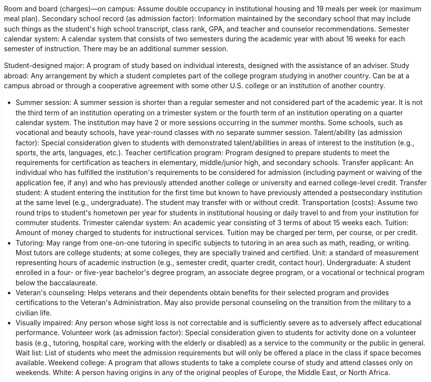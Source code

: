 Room and board (charges)—on campus: Assume double occupancy in institutional housing and 19 meals per week (or maximum meal plan).
Secondary school record (as admission factor): Information maintained by the secondary school that may include such things as the student's high school transcript, class rank, GPA, and teacher and counselor recommendations.
Semester calendar system: A calendar system that consists of two semesters during the academic year with about 16 weeks for each semester of instruction. There may be an additional summer session.

Student-designed major: A program of study based on individual interests, designed with the assistance of an adviser.
Study abroad: Any arrangement by which a student completes part of the college program studying in another country. Can be at a campus abroad or through a cooperative agreement with some other U.S. college or an institution of another country.

* Summer session: A summer session is shorter than a regular semester and not considered part of the academic year. It is not the third term of an institution operating on a trimester system or the fourth term of an institution operating on a quarter calendar system. The institution may have 2 or more sessions occurring in the summer months. Some schools, such as vocational and beauty schools, have year-round classes with no separate summer session.
Talent/ability (as admission factor): Special consideration given to students with demonstrated talent/abilities in areas of interest to the institution (e.g., sports, the arts, languages, etc.).
Teacher certification program: Program designed to prepare students to meet the requirements for certification as teachers in elementary, middle/junior high, and secondary schools.
Transfer applicant: An individual who has fulfilled the institution's requirements to be considered for admission (including payment or waiving of the application fee, if any) and who has previously attended another college or university and earned college-level credit.
Transfer student: A student entering the institution for the first time but known to have previously attended a postsecondary institution at the same level (e.g., undergraduate). The student may transfer with or without credit.
Transportation (costs): Assume two round trips to student's hometown per year for students in institutional housing or daily travel to and from your institution for commuter students.
Trimester calendar system: An academic year consisting of 3 terms of about 15 weeks each.
Tuition: Amount of money charged to students for instructional services. Tuition may be charged per term, per course, or per credit.
* Tutoring: May range from one-on-one tutoring in specific subjects to tutoring in an area such as math, reading, or writing. Most tutors are college students; at some colleges, they are specially trained and certified.
Unit: a standard of measurement representing hours of academic instruction (e.g., semester credit, quarter credit, contact hour).
Undergraduate: A student enrolled in a four- or five-year bachelor's degree program, an associate degree program, or a vocational or technical program below the baccalaureate.
* Veteran's counseling: Helps veterans and their dependents obtain benefits for their selected program and provides certifications to the Veteran's Administration. May also provide personal counseling on the transition from the military to a civilian life.
* Visually impaired: Any person whose sight loss is not correctable and is sufficiently severe as to adversely affect educational performance.
Volunteer work (as admission factor): Special consideration given to students for activity done on a volunteer basis (e.g., tutoring, hospital care, working with the elderly or disabled) as a service to the community or the public in general.
Wait list: List of students who meet the admission requirements but will only be offered a place in the class if space becomes available.
Weekend college: A program that allows students to take a complete course of study and attend classes only on weekends.
White: A person having origins in any of the original peoples of Europe, the Middle East, or North Africa.
